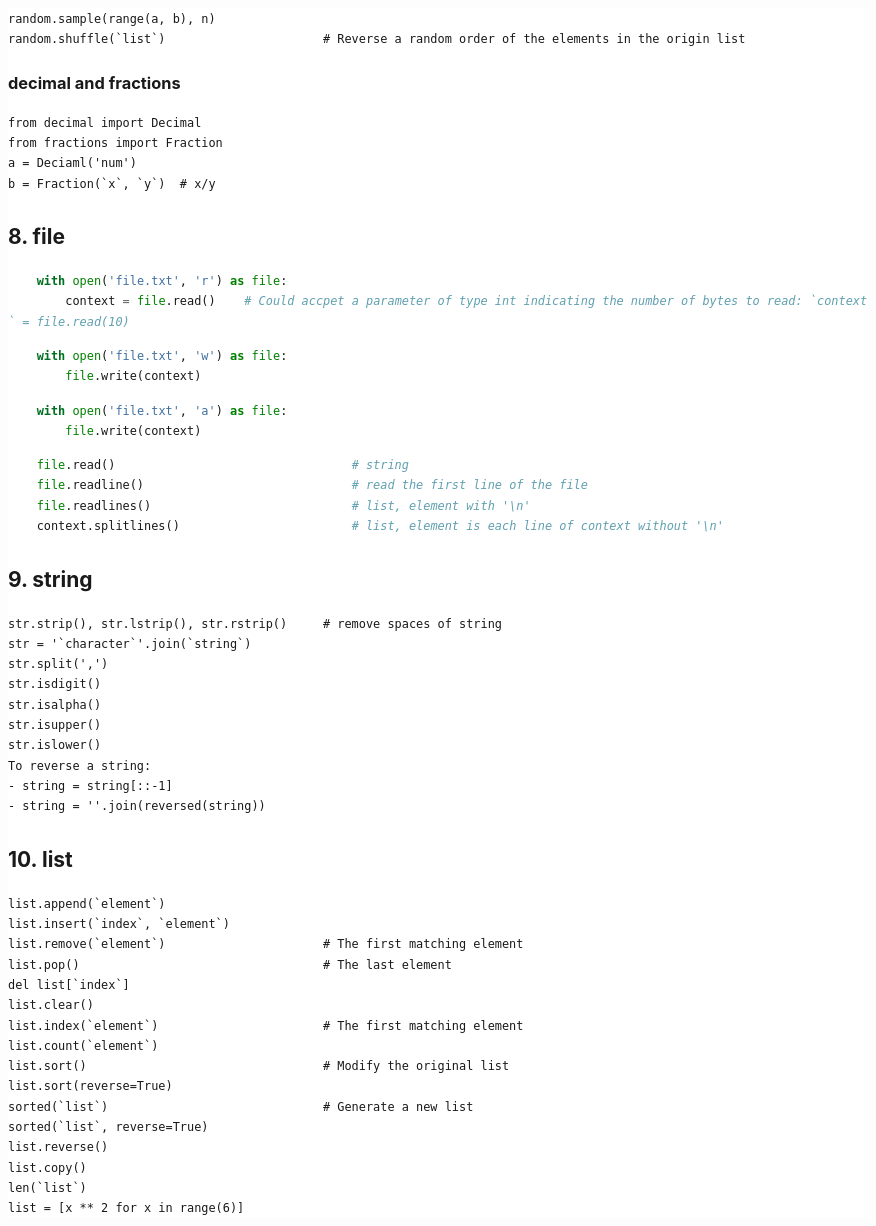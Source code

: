     random.sample(range(a, b), n)
    random.shuffle(`list`)                      # Reverse a random order of the elements in the origin list
### decimal and fractions
    from decimal import Decimal
    from fractions import Fraction
    a = Deciaml('num')
    b = Fraction(`x`, `y`)  # x/y

## 8. file
```python
    with open('file.txt', 'r') as file:
        context = file.read()    # Could accpet a parameter of type int indicating the number of bytes to read: `context` = file.read(10)
```
```python
    with open('file.txt', 'w') as file:
        file.write(context)
```
```python
    with open('file.txt', 'a') as file:
        file.write(context)
```
```python
    file.read()                                 # string
    file.readline()                             # read the first line of the file
    file.readlines()                            # list, element with '\n'
    context.splitlines()                        # list, element is each line of context without '\n'
```

## 9. string
    str.strip(), str.lstrip(), str.rstrip()     # remove spaces of string
    str = '`character`'.join(`string`)
    str.split(',')
    str.isdigit()
    str.isalpha()
    str.isupper()
    str.islower()
    To reverse a string:
    - string = string[::-1]
    - string = ''.join(reversed(string))

## 10. list
    list.append(`element`)
    list.insert(`index`, `element`)
    list.remove(`element`)                      # The first matching element
    list.pop()                                  # The last element
    del list[`index`]
    list.clear()
    list.index(`element`)                       # The first matching element
    list.count(`element`)
    list.sort()                                 # Modify the original list
    list.sort(reverse=True)
    sorted(`list`)                              # Generate a new list
    sorted(`list`, reverse=True)
    list.reverse()
    list.copy()
    len(`list`)
    list = [x ** 2 for x in range(6)]

